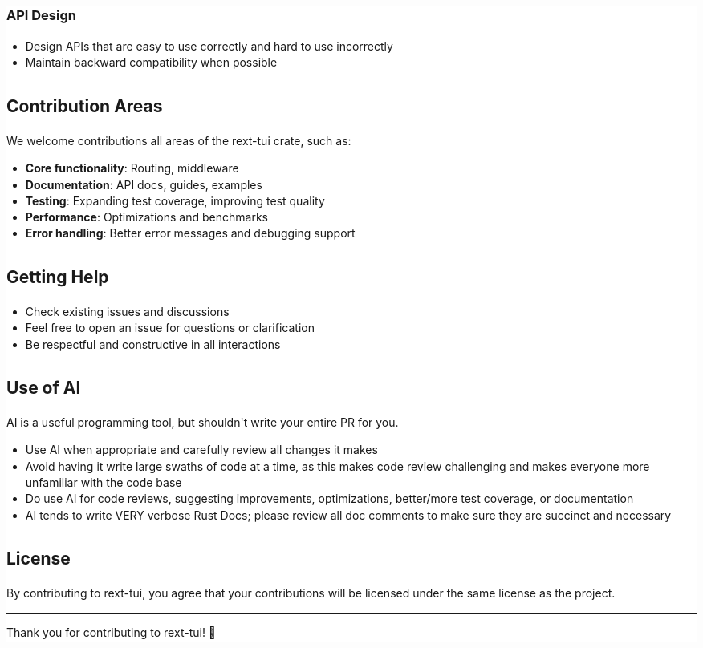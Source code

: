 ### API Design
- Design APIs that are easy to use correctly and hard to use incorrectly
- Maintain backward compatibility when possible

## Contribution Areas

We welcome contributions all areas of the rext-tui crate, such as:
- **Core functionality**: Routing, middleware
- **Documentation**: API docs, guides, examples
- **Testing**: Expanding test coverage, improving test quality
- **Performance**: Optimizations and benchmarks
- **Error handling**: Better error messages and debugging support

## Getting Help

- Check existing issues and discussions
- Feel free to open an issue for questions or clarification
- Be respectful and constructive in all interactions

## Use of AI

AI is a useful programming tool, but shouldn't write your entire PR for you.
- Use AI when appropriate and carefully review all changes it makes
- Avoid having it write large swaths of code at a time, as this makes code review challenging and makes everyone more unfamiliar with the code base
- Do use AI for code reviews, suggesting improvements, optimizations, better/more test coverage, or documentation
- AI tends to write VERY verbose Rust Docs; please review all doc comments to make sure they are succinct and necessary

## License

By contributing to rext-tui, you agree that your contributions will be licensed under the same license as the project.

---

Thank you for contributing to rext-tui! 🦀
